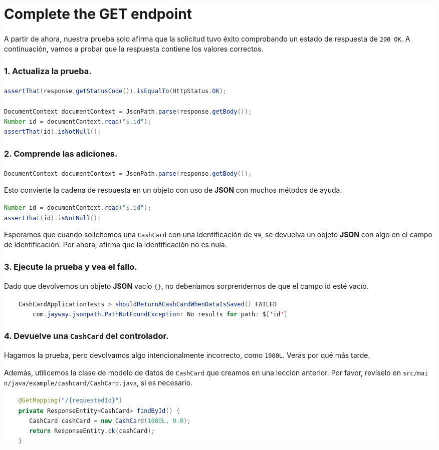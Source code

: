 # Complete the GET endpoint

A partir de ahora, nuestra prueba solo afirma que la solicitud tuvo éxito comprobando un estado de respuesta de `200 OK`. A continuación, vamos a probar que la respuesta contiene los valores correctos.

### 1. Actualiza la prueba.

```java
assertThat(response.getStatusCode()).isEqualTo(HttpStatus.OK);

DocumentContext documentContext = JsonPath.parse(response.getBody());
Number id = documentContext.read("$.id");
assertThat(id).isNotNull();
```

### 2. Comprende las adiciones.

```java
DocumentContext documentContext = JsonPath.parse(response.getBody());
```

Esto convierte la cadena de respuesta en un objeto con uso de **JSON** con muchos métodos de ayuda.

```java
Number id = documentContext.read("$.id");
assertThat(id).isNotNull();
```

Esperamos que cuando solicitemos una `CashCard` con una identificación de `99`, se devuelva un objeto **JSON** con algo en el campo de identificación. Por ahora, afirma que la identificación no es nula.

### 3. Ejecute la prueba y vea el fallo.

Dado que devolvemos un objeto **JSON** vacío `{}`, no deberíamos sorprendernos de que el campo id esté vacío.

```java
    CashCardApplicationTests > shouldReturnACashCardWhenDataIsSaved() FAILED
        com.jayway.jsonpath.PathNotFoundException: No results for path: $['id']
```
        
### 4. Devuelve una `CashCard` del controlador.

Hagamos la prueba, pero devolvamos algo intencionalmente incorrecto, como `1000L`. Verás por qué más tarde.

Además, utilicemos la clase de modelo de datos de `CashCard` que creamos en una lección anterior. Por favor, revíselo en `src/main/java/example/cashcard/CashCard.java`, si es necesario.

```java
    @GetMapping("/{requestedId}")
    private ResponseEntity<CashCard> findById() {
       CashCard cashCard = new CashCard(1000L, 0.0);
       return ResponseEntity.ok(cashCard);
    }
```
